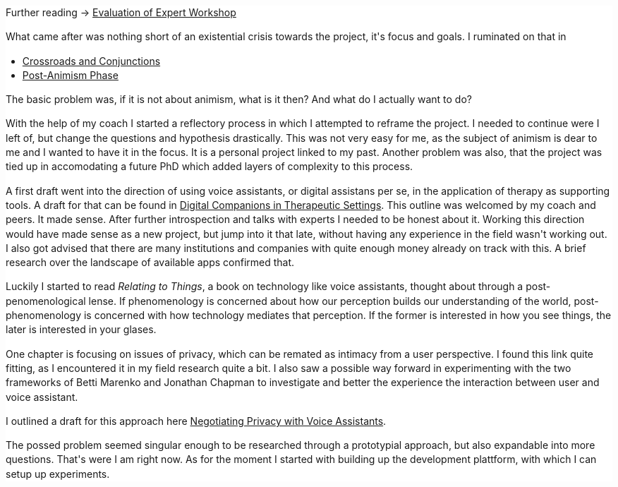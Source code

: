 Further reading -> [Evaluation of Expert Workshop](journal/Evaluation%20of%20Expert%20Workshop.md)

What came after was nothing short of an existential crisis towards the project, it's focus and goals. I ruminated on that in

- [Crossroads and Conjunctions](journal/Crossroads%20and%20Conjunctions.md)
- [Post-Animism Phase](journal/Post-Animism%20Phase.md)

The basic problem was, if it is not about animism, what is it then? And what do I actually want to do?

With the help of my coach I started a reflectory process in which I attempted to reframe the project. I needed to continue were I left of, but change the questions and hypothesis drastically. This was not very easy for me, as the subject of animism is dear to me and I wanted to have it in the focus. It is a personal project linked to my past. Another problem was also, that the project was tied up in accomodating a future PhD which added layers of complexity to this process.

A first draft went into the direction of using voice assistants, or digital assistans per se, in the application of therapy as supporting tools. A draft for that can be found in [Digital Companions in Therapeutic Settings](journal/Digital%20Companions%20in%20Therapeutic%20Settings.md). This outline was welcomed by my coach and peers. It made sense. After further introspection and talks with experts I needed to be honest about it. Working this direction would have made sense as a new project, but jump into it that late, without having any experience in the field wasn't working out. I also got advised that there are many institutions and companies with quite enough money already on track with this. A brief research over the landscape of available apps confirmed that.

Luckily I started to read *Relating to Things*, a book on technology like voice assistants, thought about through a post-penomenological lense. If phenomenology is concerned about how our perception builds our understanding of the world, post-phenomenology is concerned with how technology mediates that perception. If the former is interested in how you see things, the later is interested in your glases.

One chapter is focusing on issues of privacy, which can be remated as intimacy from a user perspective. I found this link quite fitting, as I encountered it in my field research quite a bit. I also saw a possible way forward in experimenting with the two frameworks of Betti Marenko and Jonathan Chapman to investigate and better the experience the interaction between user and voice assistant.

I outlined a draft for this approach here [Negotiating Privacy with Voice Assistants](output/Negotiating%20Privacy%20with%20Voice%20Assistants.md).

The possed problem seemed singular enough to be researched through a prototypial approach, but also expandable into more questions. That's were I am right now. As for the moment I started with building up the development plattform, with which I can setup up experiments.